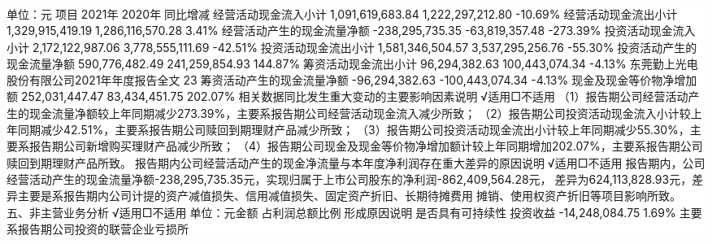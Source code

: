 单位：元
项目
2021年
2020年
同比增减
经营活动现金流入小计
1,091,619,683.84
1,222,297,212.80
-10.69%
经营活动现金流出小计
1,329,915,419.19
1,286,116,570.28
3.41%
经营活动产生的现金流量净额
-238,295,735.35
-63,819,357.48
-273.39%
投资活动现金流入小计
2,172,122,987.06
3,778,555,111.69
-42.51%
投资活动现金流出小计
1,581,346,504.57
3,537,295,256.76
-55.30%
投资活动产生的现金流量净额
590,776,482.49
241,259,854.93
144.87%
筹资活动现金流出小计
96,294,382.63
100,443,074.34
-4.13%
东莞勤上光电股份有限公司2021年年度报告全文
23
筹资活动产生的现金流量净额
-96,294,382.63
-100,443,074.34
-4.13%
现金及现金等价物净增加额
252,031,447.47
83,434,451.75
202.07%
相关数据同比发生重大变动的主要影响因素说明
√适用□不适用
（1）报告期公司经营活动产生的现金流量净额较上年同期减少273.39%，主要系报告期公司经营活动现金流入减少所致；
（2）报告期公司投资活动现金流入小计较上年同期减少42.51%，主要系报告期公司赎回到期理财产品减少所致；
（3）报告期公司投资活动现金流出小计较上年同期减少55.30%，主要系报告期公司新增购买理财产品减少所致；
（4）报告期公司现金及现金等价物净增加额计较上年同期增加202.07%，主要系报告期公司赎回到期理财产品所致。
报告期内公司经营活动产生的现金净流量与本年度净利润存在重大差异的原因说明
√适用□不适用
报告期内，公司经营活动产生的现金流量净额-238,295,735.35元，实现归属于上市公司股东的净利润-862,409,564.28元，
差异为624,113,828.93元，差异主要是系报告期内公司计提的资产减值损失、信用减值损失、固定资产折旧、长期待摊费用
摊销、使用权资产折旧等项目影响所致。
五、非主营业务分析
√适用□不适用
单位：元金额
占利润总额比例
形成原因说明
是否具有可持续性
投资收益
-14,248,084.75
1.69%
主要系报告期公司投资的联营企业亏损所
